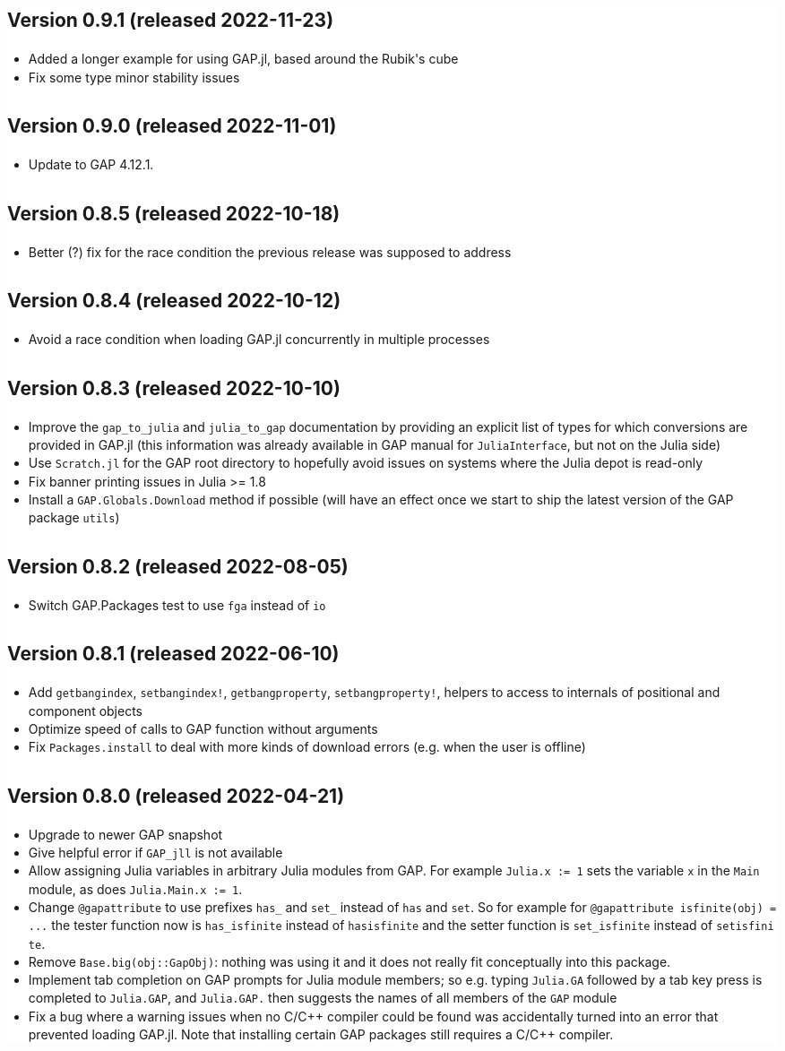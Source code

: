 ## Version 0.9.1 (released 2022-11-23)

- Added a longer example for using GAP.jl, based around the Rubik's cube
- Fix some type minor stability issues

## Version 0.9.0 (released 2022-11-01)

- Update to GAP 4.12.1.

## Version 0.8.5 (released 2022-10-18)

- Better (?) fix for the race condition the previous release was supposed to address

## Version 0.8.4 (released 2022-10-12)

- Avoid a race condition when loading GAP.jl concurrently in multiple processes

## Version 0.8.3 (released 2022-10-10)

- Improve the `gap_to_julia` and `julia_to_gap` documentation by providing
  an explicit list of types for which conversions are provided in GAP.jl
  (this information was already available in GAP manual for `JuliaInterface`,
  but not on the Julia side)
- Use `Scratch.jl` for the GAP root directory to hopefully avoid issues on
  systems where the Julia depot is read-only
- Fix banner printing issues in Julia >= 1.8
- Install a `GAP.Globals.Download` method if possible (will have an effect
  once we start to ship the latest version of the GAP package `utils`)

## Version 0.8.2 (released 2022-08-05)

- Switch GAP.Packages test to use `fga` instead of `io`

## Version 0.8.1 (released 2022-06-10)

- Add `getbangindex`, `setbangindex!`, `getbangproperty`, `setbangproperty!`,
  helpers to access to internals of positional and component objects
- Optimize speed of calls to GAP function without arguments
- Fix `Packages.install` to deal with more kinds of download errors
  (e.g. when the user is offline)

## Version 0.8.0 (released 2022-04-21)

- Upgrade to newer GAP snapshot
- Give helpful error if `GAP_jll` is not available
- Allow assigning Julia variables in arbitrary Julia modules from GAP.
  For example `Julia.x := 1` sets the variable `x` in the `Main` module,
  as does `Julia.Main.x := 1`.
- Change `@gapattribute` to use prefixes `has_` and `set_` instead of
  `has` and `set`. So for example for `@gapattribute isfinite(obj) = ...`
  the tester function now is `has_isfinite` instead of `hasisfinite` and
  the setter function is `set_isfinite` instead of `setisfinite`.
- Remove `Base.big(obj::GapObj)`: nothing was using it and it does not really
  fit conceptually into this package.
- Implement tab completion on GAP prompts for Julia module members;
  so e.g. typing `Julia.GA` followed by a tab key press is completed to
  `Julia.GAP`, and `Julia.GAP.` then suggests the names of all members
  of the `GAP` module
- Fix a bug where a warning issues when no C/C++ compiler could be found
  was accidentally turned into an error that prevented loading GAP.jl.
  Note that installing certain GAP packages still requires a C/C++ compiler.
